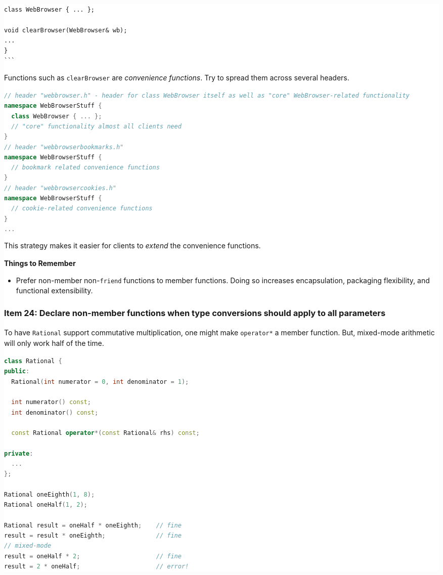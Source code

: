     class WebBrowser { ... };
    
    void clearBrowser(WebBrowser& wb);
    ...
    }
    ```

Functions such as `clearBrowser` are *convenience functions*. Try to spread them across several headers.

``` cpp
// header "webbrowser.h" - header for class WebBrowser itself as well as "core" WebBrowser-related functionality
namespace WebBrowserStuff {
  class WebBrowser { ... };
  // "core" functionality almost all clients need
}
// header "webbrowserbookmarks.h"
namespace WebBrowserStuff {
  // bookmark related convenience functions
}
// header "webbrowsercookies.h"
namespace WebBrowserStuff {
  // cookie-related convenience functions
}
...
```

This strategy makes it easier for clients to *extend* the convenience functions.

**Things to Remember**

- Prefer non-member non-`friend` functions to member functions. Doing so increases encapsulation,
  packaging flexibility, and functional extensibility.

### Item 24: Declare non-member functions when type conversions should apply to all parameters

To have `Rational` support commutative multiplication, one might make `operator*` a member function.
But, mixed-mode arithmetic will only work half of the time.

``` cpp
class Rational {
public:
  Rational(int numerator = 0, int denominator = 1);

  int numerator() const;
  int denominator() const;

  const Rational operator*(const Rational& rhs) const;

private:
  ...
};

Rational oneEighth(1, 8);
Rational oneHalf(1, 2);

Rational result = oneHalf * oneEighth;    // fine
result = result * oneEighth;              // fine
// mixed-mode
result = oneHalf * 2;                     // fine
result = 2 * oneHalf;                     // error!
```
